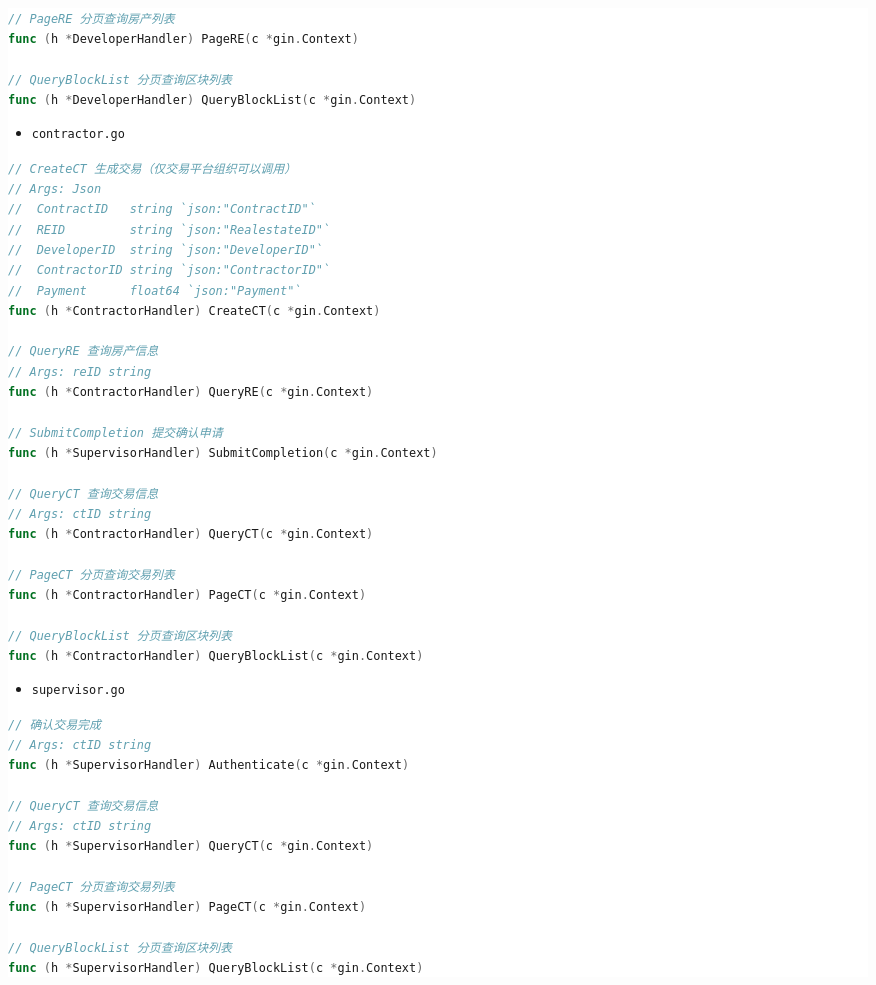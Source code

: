 ```go
// PageRE 分页查询房产列表
func (h *DeveloperHandler) PageRE(c *gin.Context)

// QueryBlockList 分页查询区块列表
func (h *DeveloperHandler) QueryBlockList(c *gin.Context)
```
- `contractor.go`
```go
// CreateCT 生成交易（仅交易平台组织可以调用）
// Args: Json
//  ContractID   string `json:"ContractID"`    
//  REID         string `json:"RealestateID"` 
//	DeveloperID  string `json:"DeveloperID"`  
//	ContractorID string `json:"ContractorID"` 
//	Payment      float64 `json:"Payment"`       
func (h *ContractorHandler) CreateCT(c *gin.Context)

// QueryRE 查询房产信息
// Args: reID string
func (h *ContractorHandler) QueryRE(c *gin.Context)

// SubmitCompletion 提交确认申请
func (h *SupervisorHandler) SubmitCompletion(c *gin.Context)

// QueryCT 查询交易信息
// Args: ctID string
func (h *ContractorHandler) QueryCT(c *gin.Context)

// PageCT 分页查询交易列表
func (h *ContractorHandler) PageCT(c *gin.Context)

// QueryBlockList 分页查询区块列表
func (h *ContractorHandler) QueryBlockList(c *gin.Context)
```
- `supervisor.go`
```go
// 确认交易完成
// Args: ctID string
func (h *SupervisorHandler) Authenticate(c *gin.Context)

// QueryCT 查询交易信息
// Args: ctID string
func (h *SupervisorHandler) QueryCT(c *gin.Context)

// PageCT 分页查询交易列表
func (h *SupervisorHandler) PageCT(c *gin.Context)

// QueryBlockList 分页查询区块列表
func (h *SupervisorHandler) QueryBlockList(c *gin.Context)
```

